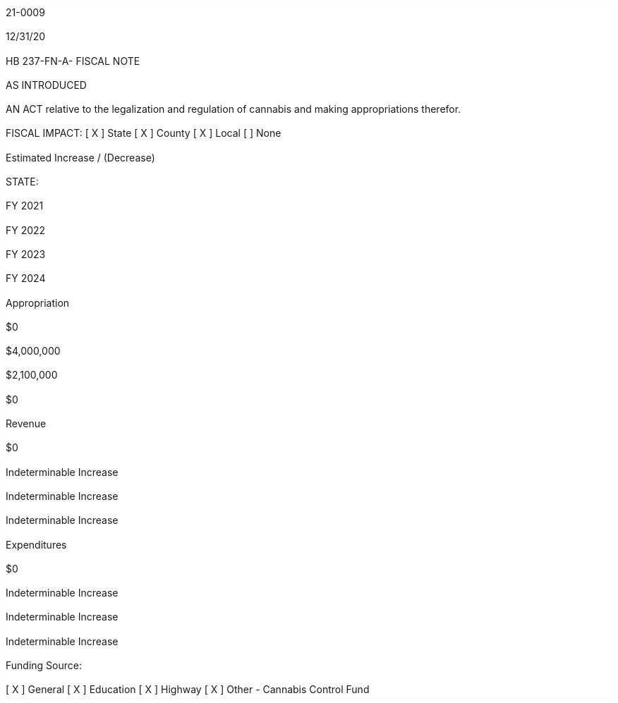  21-0009

 12/31/20

 

HB 237-FN-A- FISCAL NOTE

AS INTRODUCED

 

AN ACT relative to the legalization and regulation of cannabis and making appropriations therefor.

 

FISCAL IMPACT: [ X ] State [ X ] County [ X ] Local [ ] None

   

 

   

Estimated Increase / (Decrease)

  STATE:

FY 2021

FY 2022

FY 2023

FY 2024

   Appropriation

$0

$4,000,000

$2,100,000

$0

   Revenue

$0

Indeterminable Increase

Indeterminable Increase

Indeterminable Increase

   Expenditures

$0

Indeterminable Increase

Indeterminable Increase

Indeterminable Increase

  Funding Source:

 [ X ] General [ X ] Education [ X ] Highway [ X ] Other - Cannabis Control Fund 
